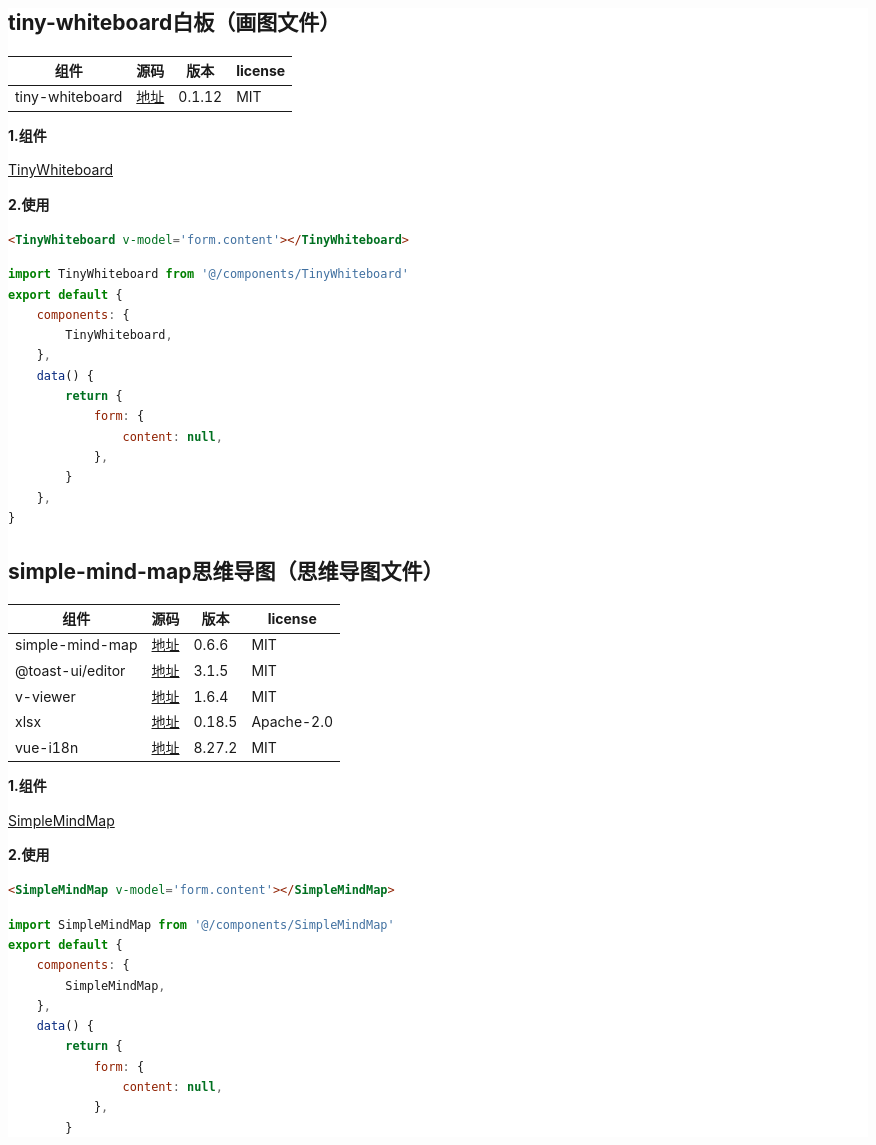 ## tiny-whiteboard白板（画图文件）

| 组件 | 源码 | 版本 | license |
| ------ | ------ | ------ | ------ |
| tiny-whiteboard | [地址](https://github.com/wanglin2/tiny_whiteboard)  | 0.1.12 | MIT |

**1.组件**

[TinyWhiteboard](https://gitee.com/Ning310975876/ruo-yi-vue-docHub/tree/master/ruoyi-ui/src/components/TinyWhiteboard)

**2.使用**
 
```html
<TinyWhiteboard v-model='form.content'></TinyWhiteboard>
```
```javaScript
import TinyWhiteboard from '@/components/TinyWhiteboard'
export default {
    components: {
        TinyWhiteboard,
    },
    data() {
        return {
            form: {
                content: null,
            },
        }
    },
}
```

## simple-mind-map思维导图（思维导图文件）

| 组件 | 源码 | 版本 | license |
| ------ | ------ | ------ | ------ |
| simple-mind-map | [地址](https://github.com/wanglin2/mind-map)  | 0.6.6 | MIT |
| @toast-ui/editor | [地址](https://github.com/nhn/tui.editor)  | 3.1.5 | MIT |
| v-viewer | [地址](https://github.com/mirari/v-viewer)  | 1.6.4 | MIT |
| xlsx | [地址](https://github.com/SheetJS/sheetjs)  | 0.18.5 | Apache-2.0 |
| vue-i18n | [地址](https://github.com/intlify/vue-i18n-next)  | 8.27.2 | MIT |

**1.组件**

[SimpleMindMap](https://gitee.com/Ning310975876/ruo-yi-vue-docHub/tree/master/ruoyi-ui/src/components/SimpleMindMap)

**2.使用**
 
```html
<SimpleMindMap v-model='form.content'></SimpleMindMap>
```
```javaScript
import SimpleMindMap from '@/components/SimpleMindMap'
export default {
    components: {
        SimpleMindMap,
    },
    data() {
        return {
            form: {
                content: null,
            },
        }
```